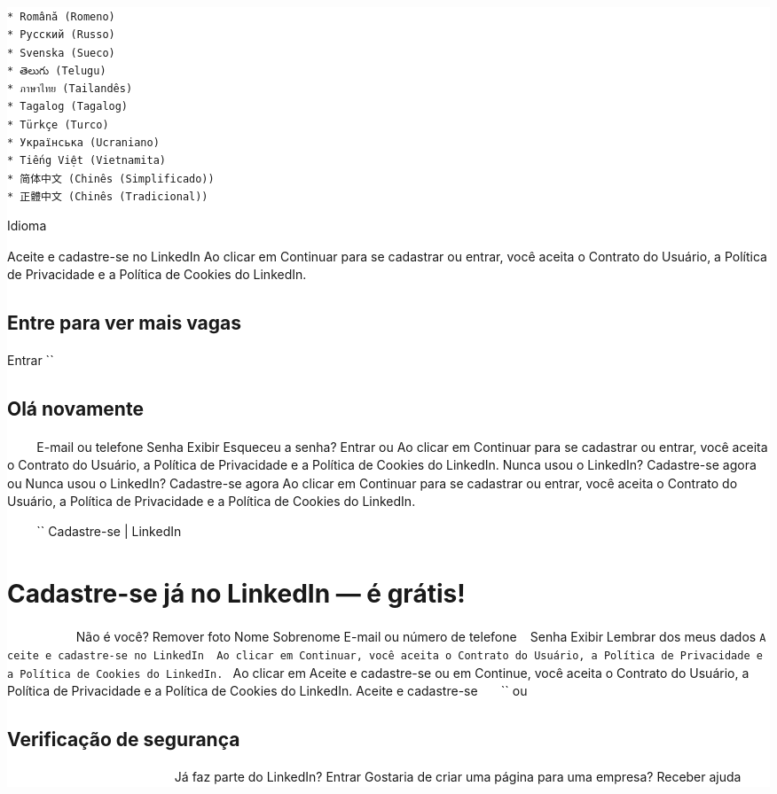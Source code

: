     * Română (Romeno) 
    * Русский (Russo) 
    * Svenska (Sueco) 
    * తెలుగు (Telugu) 
    * ภาษาไทย (Tailandês) 
    * Tagalog (Tagalog) 
    * Türkçe (Turco) 
    * Українська (Ucraniano) 
    * Tiếng Việt (Vietnamita) 
    * 简体中文 (Chinês (Simplificado)) 
    * 正體中文 (Chinês (Tradicional)) 
Idioma 


Aceite e cadastre-se no LinkedIn 
Ao clicar em Continuar para se cadastrar ou entrar, você aceita o Contrato do Usuário, a Política de Privacidade e a Política de Cookies do LinkedIn. 
`` `` ``
``
##  Entre para ver mais vagas 
Entrar 
``
##  Olá novamente 
`` `` `` `` `` ``
E-mail ou telefone 
Senha 
Exibir
Esqueceu a senha? Entrar 
ou 
Ao clicar em Continuar para se cadastrar ou entrar, você aceita o Contrato do Usuário, a Política de Privacidade e a Política de Cookies do LinkedIn. 
Nunca usou o LinkedIn? Cadastre-se agora
ou 
Nunca usou o LinkedIn? Cadastre-se agora
Ao clicar em Continuar para se cadastrar ou entrar, você aceita o Contrato do Usuário, a Política de Privacidade e a Política de Cookies do LinkedIn. 

`` `` `` `` `` `` `` Cadastre-se | LinkedIn
#  Cadastre-se já no LinkedIn — é grátis! 
`` `` `` `` `` `` `` `` `` `` `` `` `` ``
Não é você? 
Remover foto 
Nome Sobrenome
E-mail ou número de telefone `` `` Senha
Exibir
Lembrar dos meus dados
``
Aceite e cadastre-se no LinkedIn 
Ao clicar em Continuar, você aceita o Contrato do Usuário, a Política de Privacidade e a Política de Cookies do LinkedIn. 
``
Ao clicar em Aceite e cadastre-se ou em Continue, você aceita o Contrato do Usuário, a Política de Privacidade e a Política de Cookies do LinkedIn. 
Aceite e cadastre-se  `` `` `` `` ``
ou
## Verificação de segurança
`` `` `` `` `` `` `` `` `` `` `` `` `` `` `` `` `` `` `` `` `` `` `` `` `` `` `` `` `` `` `` `` `` ``
Já faz parte do LinkedIn? Entrar
Gostaria de criar uma página para uma empresa? Receber ajuda